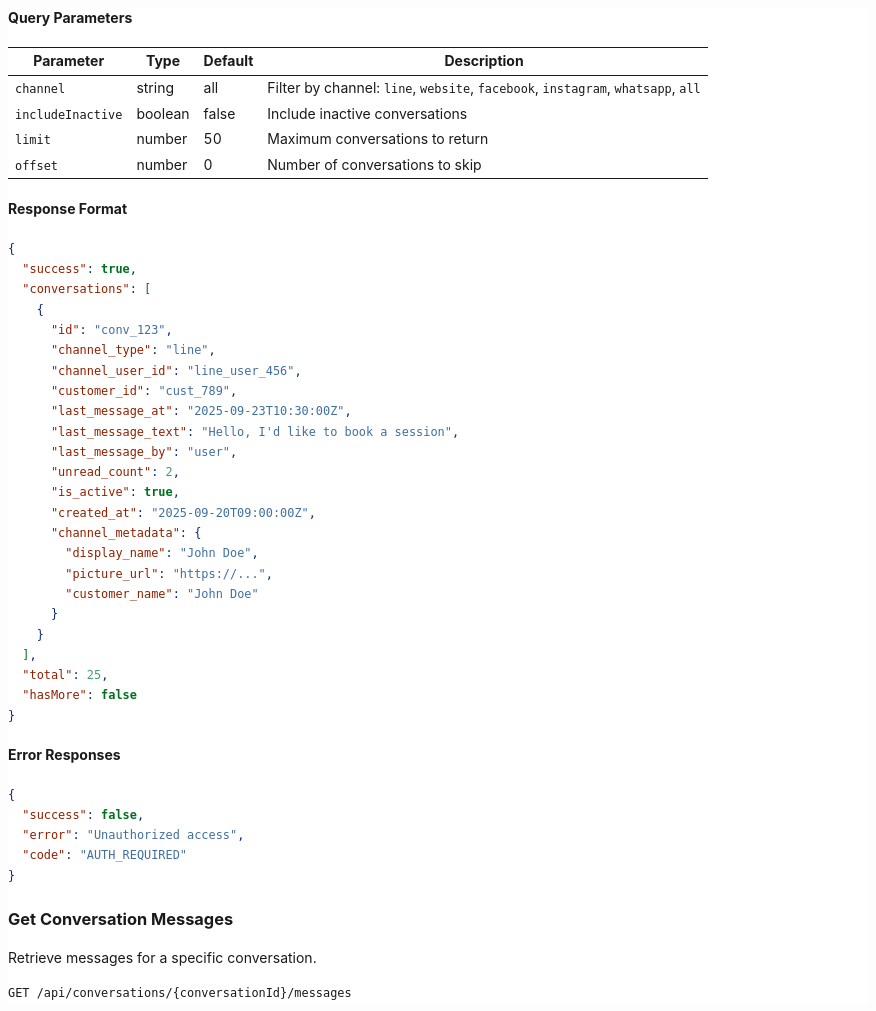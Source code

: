 #### Query Parameters
| Parameter | Type | Default | Description |
|-----------|------|---------|-------------|
| `channel` | string | all | Filter by channel: `line`, `website`, `facebook`, `instagram`, `whatsapp`, `all` |
| `includeInactive` | boolean | false | Include inactive conversations |
| `limit` | number | 50 | Maximum conversations to return |
| `offset` | number | 0 | Number of conversations to skip |

#### Response Format
```json
{
  "success": true,
  "conversations": [
    {
      "id": "conv_123",
      "channel_type": "line",
      "channel_user_id": "line_user_456",
      "customer_id": "cust_789",
      "last_message_at": "2025-09-23T10:30:00Z",
      "last_message_text": "Hello, I'd like to book a session",
      "last_message_by": "user",
      "unread_count": 2,
      "is_active": true,
      "created_at": "2025-09-20T09:00:00Z",
      "channel_metadata": {
        "display_name": "John Doe",
        "picture_url": "https://...",
        "customer_name": "John Doe"
      }
    }
  ],
  "total": 25,
  "hasMore": false
}
```

#### Error Responses
```json
{
  "success": false,
  "error": "Unauthorized access",
  "code": "AUTH_REQUIRED"
}
```

### Get Conversation Messages
Retrieve messages for a specific conversation.

```http
GET /api/conversations/{conversationId}/messages
```
